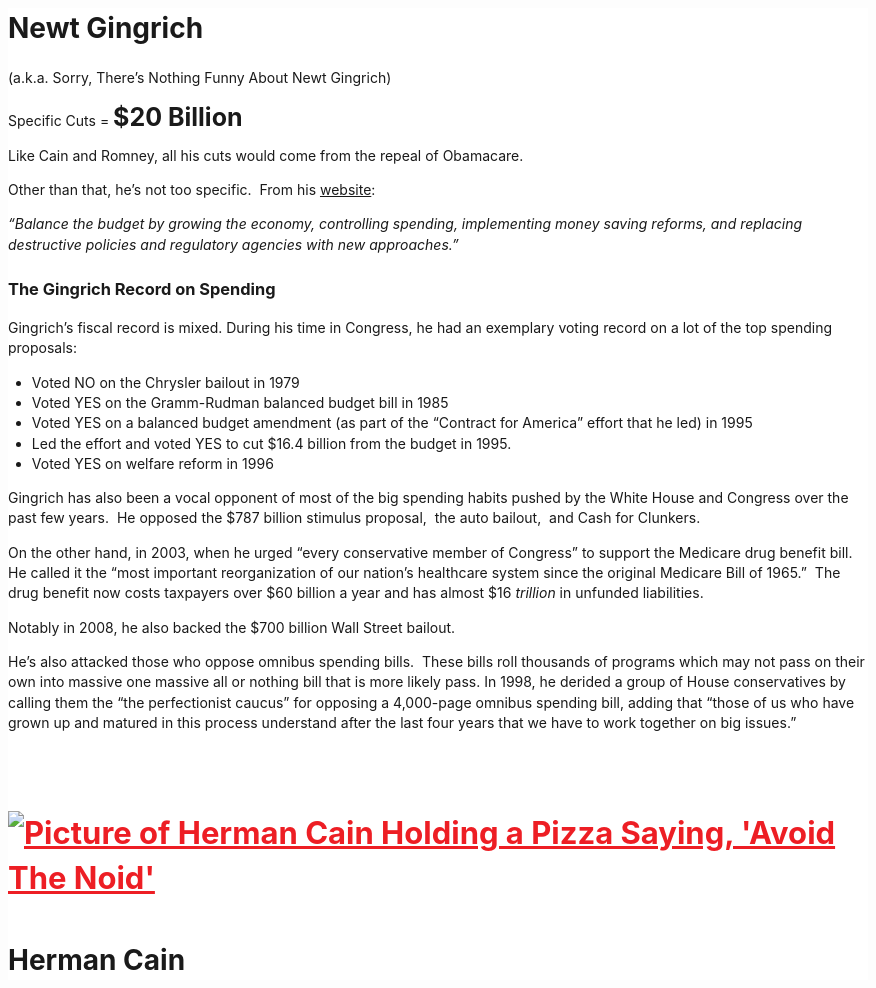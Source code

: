 <h1 style="text-align: justify;">
  <strong style="text-align: -webkit-auto;">Newt Gingrich</strong>
</h1>

(a.k.a. Sorry, There&#8217;s Nothing Funny About Newt Gingrich)

Specific Cuts =&nbsp;<strong style="font-size: 25px; line-height: normal;">$20 Billion</strong>

Like Cain and Romney, all his cuts would come from the repeal of Obamacare.

Other than that, he&#8217;s not too specific. &nbsp;From his&nbsp;[website](http://web.archive.org/web/20130125140814/http://www.newt.org/solutions/jobs-economy/):

_&#8220;Balance the budget&nbsp;by growing the economy, controlling spending, implementing money saving reforms, and replacing destructive policies and regulatory agencies with new approaches.&#8221;_

### The Gingrich Record on Spending

Gingrich&#8217;s fiscal record is mixed. During his time in Congress, he had an exemplary voting record on a lot of the top spending proposals:

  * Voted NO on the Chrysler bailout in 1979
  * Voted YES on the Gramm-Rudman balanced budget bill in 1985
  * Voted YES on a balanced budget amendment (as part of the “Contract for America” effort that he led) in 1995
  * Led the effort and voted YES to cut $16.4 billion from the budget in 1995.
  * Voted YES on welfare reform in 1996

Gingrich has also been a vocal opponent of most of the big spending habits pushed by the White House and Congress over the past few years.&nbsp; He opposed the $787 billion stimulus proposal,&nbsp; the auto bailout,&nbsp; and Cash for Clunkers.

On the other hand, in 2003, when he urged “every conservative member of Congress” to support the Medicare drug benefit bill.&nbsp; He called it the “most important reorganization of our nation&#8217;s healthcare system since the original Medicare Bill of 1965.”&nbsp; The drug benefit now costs taxpayers over $60 billion a year and has almost $16&nbsp;_trillion_&nbsp;in unfunded liabilities.

Notably in 2008, he also backed the $700 billion Wall Street bailout.

He&#8217;s also attacked those who oppose omnibus spending bills. &nbsp;These bills roll thousands of programs which may not pass on their own into massive one massive all or nothing bill that is more likely pass. In 1998, he derided a group of House conservatives by calling them the “the perfectionist caucus” for opposing a 4,000-page omnibus spending bill, adding that “those of us who have grown up and matured in this process understand after the last four years that we have to work together on big issues.”

&nbsp;

<h1 style="font-size: 31px;">
  <strong><a style="color: #ed1e24; text-decoration: underline;" href="https://i0.wp.com/thinkbynumbers.org/wp-content/uploads/2011/11/Cain-Pizza-noid.jpg"><img class="alignright" title="Herman Cain Avoid the Noid" src="https://i0.wp.com/thinkbynumbers.org/wp-content/uploads/2011/11/Cain-Pizza-noid.jpg?resize=390%2C300" alt="Picture of Herman Cain Holding a Pizza Saying, 'Avoid The Noid'" width="390" height="300" data-recalc-dims="1" /></a></strong>
</h1>

# **Herman Cain**
